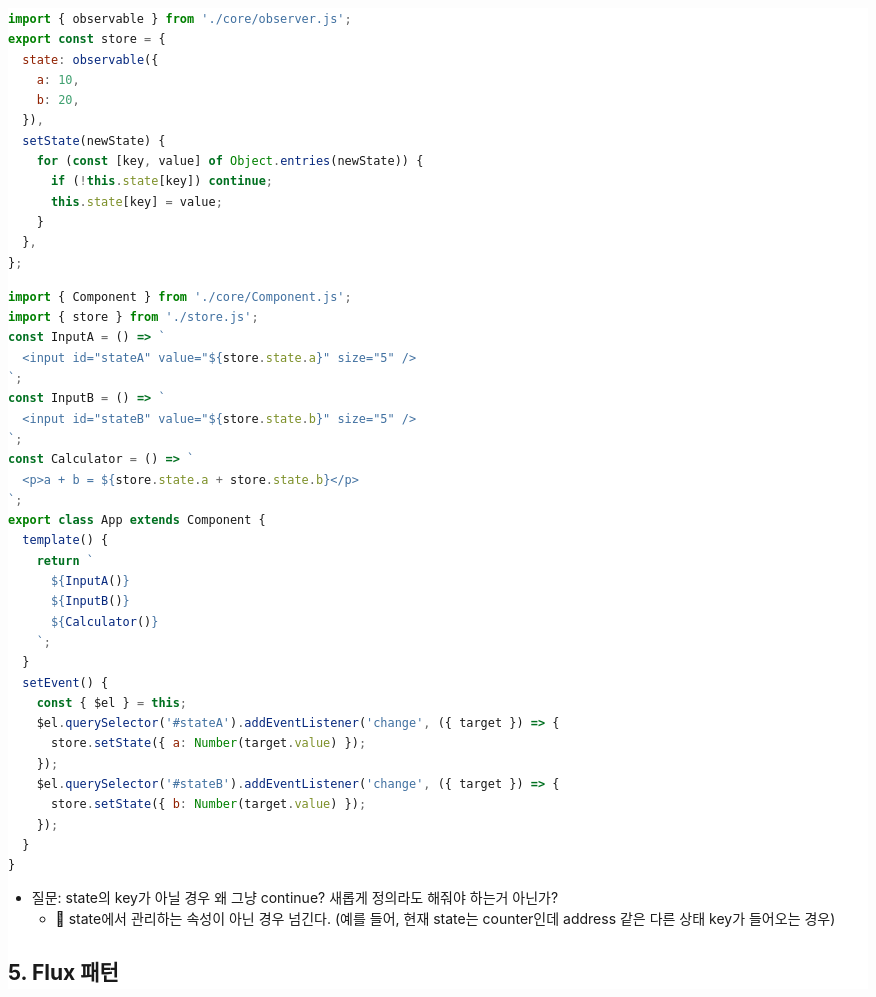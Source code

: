 ```js
import { observable } from './core/observer.js';
export const store = {
  state: observable({
    a: 10,
    b: 20,
  }),
  setState(newState) {
    for (const [key, value] of Object.entries(newState)) {
      if (!this.state[key]) continue; 
      this.state[key] = value;
    }
  },
};
```

```js
import { Component } from './core/Component.js';
import { store } from './store.js';
const InputA = () => `
  <input id="stateA" value="${store.state.a}" size="5" />
`;
const InputB = () => `
  <input id="stateB" value="${store.state.b}" size="5" />
`;
const Calculator = () => `
  <p>a + b = ${store.state.a + store.state.b}</p>
`;
export class App extends Component {
  template() {
    return `
      ${InputA()}
      ${InputB()}
      ${Calculator()}
    `;
  }
  setEvent() {
    const { $el } = this;
    $el.querySelector('#stateA').addEventListener('change', ({ target }) => {
      store.setState({ a: Number(target.value) });
    });
    $el.querySelector('#stateB').addEventListener('change', ({ target }) => {
      store.setState({ b: Number(target.value) });
    });
  }
}
```

- 질문: state의 key가 아닐 경우 왜 그냥 continue? 새롭게 정의라도 해줘야 하는거 아닌가?
  - 🔎 state에서 관리하는 속성이 아닌 경우 넘긴다. (예를 들어, 현재 state는 counter인데 address 같은 다른 상태 key가 들어오는 경우)

## 5. Flux 패턴
